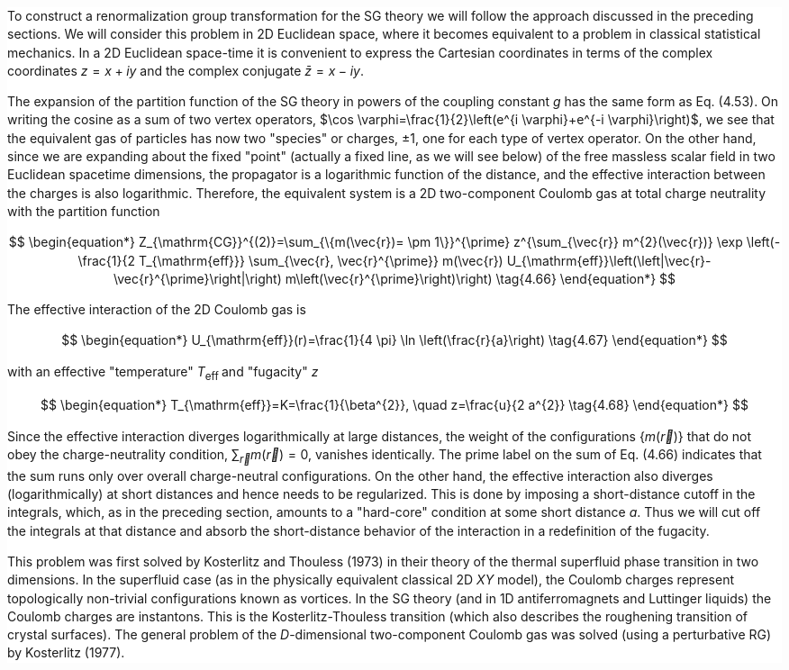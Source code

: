 To construct a renormalization group transformation for the SG theory we will follow the approach discussed in the preceding sections. We will consider this problem in 2D Euclidean space, where it becomes equivalent to a problem in classical statistical mechanics. In a 2D Euclidean space-time it is convenient to express the Cartesian coordinates in terms of the complex coordinates $z=x+i y$ and the complex conjugate $\bar{z}=x-i y$.

The expansion of the partition function of the SG theory in powers of the coupling constant $g$ has the same form as Eq. (4.53). On writing the cosine as a sum of two vertex operators, $\cos \varphi=\frac{1}{2}\left(e^{i \varphi}+e^{-i \varphi}\right)$, we see that the equivalent gas of particles has now two "species" or charges, $\pm 1$, one for each type of vertex operator. On the other hand, since we are expanding about the fixed "point" (actually a fixed line, as we will see below) of the free massless scalar field in two Euclidean spacetime dimensions, the propagator is a logarithmic function of the distance, and the effective interaction between the charges is also logarithmic. Therefore, the equivalent system is a 2D two-component Coulomb gas at total charge neutrality with the partition function

$$
\begin{equation*}
Z_{\mathrm{CG}}^{(2)}=\sum_{\{m(\vec{r})= \pm 1\}}^{\prime} z^{\sum_{\vec{r}} m^{2}(\vec{r})} \exp \left(-\frac{1}{2 T_{\mathrm{eff}}} \sum_{\vec{r}, \vec{r}^{\prime}} m(\vec{r}) U_{\mathrm{eff}}\left(\left|\vec{r}-\vec{r}^{\prime}\right|\right) m\left(\vec{r}^{\prime}\right)\right) \tag{4.66}
\end{equation*}
$$

The effective interaction of the 2D Coulomb gas is

$$
\begin{equation*}
U_{\mathrm{eff}}(r)=\frac{1}{4 \pi} \ln \left(\frac{r}{a}\right) \tag{4.67}
\end{equation*}
$$

with an effective "temperature" $T_{\text {eff }}$ and "fugacity" $z$

$$
\begin{equation*}
T_{\mathrm{eff}}=K=\frac{1}{\beta^{2}}, \quad z=\frac{u}{2 a^{2}} \tag{4.68}
\end{equation*}
$$

Since the effective interaction diverges logarithmically at large distances, the weight of the configurations $\{m(\vec{r})\}$ that do not obey the charge-neutrality condition, $\sum_{\vec{r}} m(\vec{r})=0$, vanishes identically. The prime label on the sum of Eq. (4.66) indicates that the sum runs only over overall charge-neutral configurations. On the other hand, the effective interaction also diverges (logarithmically) at short distances and hence needs to be regularized. This is done by imposing a short-distance cutoff in the integrals, which, as in the preceding section, amounts to a "hard-core" condition at some short distance $a$. Thus we will cut off the integrals at that distance and absorb the short-distance behavior of the interaction in a redefinition of the fugacity.

This problem was first solved by Kosterlitz and Thouless (1973) in their theory of the thermal superfluid phase transition in two dimensions. In the superfluid case (as in the physically equivalent classical 2D $X Y$ model), the Coulomb
charges represent topologically non-trivial configurations known as vortices. In the SG theory (and in 1D antiferromagnets and Luttinger liquids) the Coulomb charges are instantons. This is the Kosterlitz-Thouless transition (which also describes the roughening transition of crystal surfaces). The general problem of the $D$-dimensional two-component Coulomb gas was solved (using a perturbative RG) by Kosterlitz (1977).
